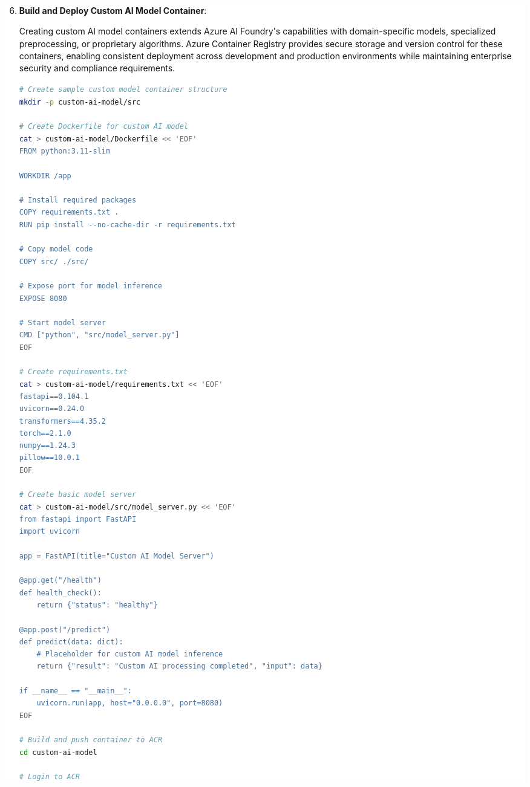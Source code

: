 6. **Build and Deploy Custom AI Model Container**:

   Creating custom AI model containers extends Azure AI Foundry's capabilities with domain-specific models, specialized preprocessing, or proprietary algorithms. Azure Container Registry provides secure storage and version control for these containers, enabling consistent deployment across development and production environments while maintaining enterprise security and compliance requirements.

   ```bash
   # Create sample custom model container structure
   mkdir -p custom-ai-model/src
   
   # Create Dockerfile for custom AI model
   cat > custom-ai-model/Dockerfile << 'EOF'
   FROM python:3.11-slim
   
   WORKDIR /app
   
   # Install required packages
   COPY requirements.txt .
   RUN pip install --no-cache-dir -r requirements.txt
   
   # Copy model code
   COPY src/ ./src/
   
   # Expose port for model inference
   EXPOSE 8080
   
   # Start model server
   CMD ["python", "src/model_server.py"]
   EOF

   # Create requirements.txt
   cat > custom-ai-model/requirements.txt << 'EOF'
   fastapi==0.104.1
   uvicorn==0.24.0
   transformers==4.35.2
   torch==2.1.0
   numpy==1.24.3
   pillow==10.0.1
   EOF

   # Create basic model server
   cat > custom-ai-model/src/model_server.py << 'EOF'
   from fastapi import FastAPI
   import uvicorn
   
   app = FastAPI(title="Custom AI Model Server")
   
   @app.get("/health")
   def health_check():
       return {"status": "healthy"}
   
   @app.post("/predict")
   def predict(data: dict):
       # Placeholder for custom AI model inference
       return {"result": "Custom AI processing completed", "input": data}
   
   if __name__ == "__main__":
       uvicorn.run(app, host="0.0.0.0", port=8080)
   EOF

   # Build and push container to ACR
   cd custom-ai-model
   
   # Login to ACR
   ```